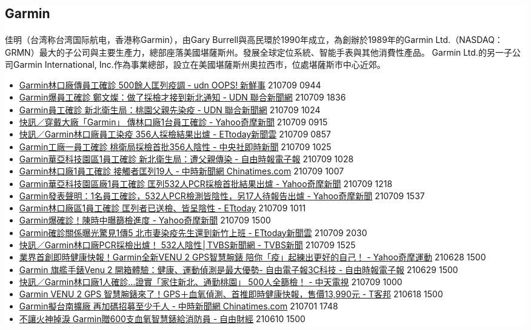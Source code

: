 ## Garmin

佳明（台湾称台湾国际航电，香港称Garmin），由Gary Burrell與高民環於1990年成立，為創辦於1989年的Garmin Ltd.（NASDAQ：GRMN）最大的子公司與主要生產力，總部座落美國堪薩斯州。發展全球定位系統、智能手表與其他消費性產品。
Garmin Ltd.的另一子公司Garmin International, Inc.作為事業總部，設立在美國堪薩斯州奧拉西市，位處堪薩斯市中心近郊。
- [Garmin林口廠傳員工確診 500餘人匡列疫調 - udn OOPS! 新鮮事](https://udn.com/news/story/120940/5589174 "Garmin林口廠傳員工確診 500餘人匡列疫調 - udn OOPS! 新鮮事") 210709 0944
- [Garmin爆員工確診 鄭文燦：做了採檢才接到新北通知 - UDN 聯合新聞網](https://udn.com/news/story/120940/5590811 "Garmin爆員工確診 鄭文燦：做了採檢才接到新北通知 - UDN 聯合新聞網") 210709 1836
- [Garmin員工確診 新北衛生局：桃園父親先染疫 - UDN 聯合新聞網](https://udn.com/news/story/120940/5589226 "Garmin員工確診 新北衛生局：桃園父親先染疫 - UDN 聯合新聞網") 210709 1024
- [快訊／穿戴大廠「Garmin」 傳林口廠1台員工確診 - Yahoo奇摩新聞](https://tw.news.yahoo.com/%E5%BF%AB%E8%A8%8A-%E7%A9%BF%E6%88%B4%E5%A4%A7%E5%BB%A0-garmin-%E5%82%B3%E6%9E%97%E5%8F%A3%E5%BB%A01%E5%8F%B0%E5%93%A1%E5%B7%A5%E7%A2%BA%E8%A8%BA-011527431.html "快訊／穿戴大廠「Garmin」 傳林口廠1台員工確診 - Yahoo奇摩新聞") 210709 0915
- [快訊／Garmin林口廠員工染疫 356人採檢結果出爐 - ETtoday新聞雲](https://www.ettoday.net/news/20210709/2026434.htm "快訊／Garmin林口廠員工染疫 356人採檢結果出爐 - ETtoday新聞雲") 210709 0857
- [Garmin工廠一員工確診 桃衛局採檢首批356人陰性 - 中央社即時新聞](https://www.cna.com.tw/news/ahel/202107090040.aspx "Garmin工廠一員工確診 桃衛局採檢首批356人陰性 - 中央社即時新聞") 210709 1025
- [Garmin華亞科技園區1員工確診 新北衛生局：遭父親傳染 - 自由時報電子報](https://news.ltn.com.tw/news/life/breakingnews/3597530 "Garmin華亞科技園區1員工確診 新北衛生局：遭父親傳染 - 自由時報電子報") 210709 1028
- [Garmin林口廠1員工確診 接觸者匡列19人 - 中時新聞網 Chinatimes.com](https://www.chinatimes.com/realtimenews/20210709001527-260405 "Garmin林口廠1員工確診 接觸者匡列19人 - 中時新聞網 Chinatimes.com") 210709 1007
- [Garmin華亞科技園區廠1員工確診 匡列532人PCR採檢首批結果出爐 - Yahoo奇摩新聞](https://tw.news.yahoo.com/garmin%E8%8F%AF%E4%BA%9E%E7%A7%91%E6%8A%80%E5%9C%92%E5%8D%80%E5%BB%A0-1-%E5%93%A1%E5%B7%A5%E7%A2%BA%E8%A8%BA-%E5%8C%A1%E5%88%97-532-%E4%BA%BApcr%E6%8E%A1%E6%AA%A2%E9%A6%96%E6%89%B9%E7%B5%90%E6%9E%9C%E5%87%BA%E7%88%90-021159457.html "Garmin華亞科技園區廠1員工確診 匡列532人PCR採檢首批結果出爐 - Yahoo奇摩新聞") 210709 1218
- [Garmin發表聲明：1名員工確診，532人PCR檢測皆陰性，另17人待報告出爐 - Yahoo奇摩新聞](https://tw.news.yahoo.com/garmin%E7%99%BC%E8%A1%A8%E8%81%B2%E6%98%8E-1%E5%90%8D%E5%93%A1%E5%B7%A5%E7%A2%BA%E8%A8%BA-4%E7%99%BE%E5%90%8D%E5%93%A1%E5%B7%A5pcr%E6%AA%A2%E6%B8%AC%E7%9A%86%E9%99%B0%E6%80%A7-%E5%8F%A61%E7%99%BE%E5%A4%9A%E4%BA%BA%E5%BE%85%E5%A0%B1%E5%91%8A%E5%87%BA%E7%88%90-073735200.html "Garmin發表聲明：1名員工確診，532人PCR檢測皆陰性，另17人待報告出爐 - Yahoo奇摩新聞") 210709 1537
- [Garmin林口廠區1員工確診 匡列者已送檢、皆呈陰性 - ETtoday](https://finance.ettoday.net/news/2026526 "Garmin林口廠區1員工確診 匡列者已送檢、皆呈陰性 - ETtoday") 210709 1011
- [Garmin爆確診！陳時中曝篩檢進度 - Yahoo奇摩新聞](https://tw.news.yahoo.com/garmin%E7%88%86%E7%A2%BA%E8%A8%BA-%E9%99%B3%E6%99%82%E4%B8%AD%E6%9B%9D%E7%AF%A9%E6%AA%A2%E9%80%B2%E5%BA%A6-070040536.html "Garmin爆確診！陳時中曝篩檢進度 - Yahoo奇摩新聞") 210709 1500
- [Garmin確診關係曝光驚見1傳5 北市妻染疫先生還到新竹上班 - ETtoday新聞雲](https://www.ettoday.net/news/20210709/2027204.htm "Garmin確診關係曝光驚見1傳5 北市妻染疫先生還到新竹上班 - ETtoday新聞雲") 210709 2030
- [快訊／Garmin林口廠PCR採檢出爐！ 532人陰性│TVBS新聞網 - TVBS新聞](https://news.tvbs.com.tw/life/1542719 "快訊／Garmin林口廠PCR採檢出爐！ 532人陰性│TVBS新聞網 - TVBS新聞") 210709 1525
- [業界首創即時健康快報！Garmin全新VENU 2 GPS智慧腕錶 陪你「疫」起練出更好的自己！ - Yahoo奇摩運動](https://tw.sports.yahoo.com/news/%E6%A5%AD%E7%95%8C%E9%A6%96%E5%89%B5%E5%8D%B3%E6%99%82%E5%81%A5%E5%BA%B7%E5%BF%AB%E5%A0%B1-garmin%E5%85%A8%E6%96%B0venu-2-gps%E6%99%BA%E6%85%A7%E8%85%95%E9%8C%B6-%E9%99%AA%E4%BD%A0-122734846.html "業界首創即時健康快報！Garmin全新VENU 2 GPS智慧腕錶 陪你「疫」起練出更好的自己！ - Yahoo奇摩運動") 210628 1500
- [Garmin 旗艦手錶Venu 2 開箱體驗：健康、運動偵測是最大優勢- 自由電子報3C科技 - 自由時報電子報](https://3c.ltn.com.tw/news/44982 "Garmin 旗艦手錶Venu 2 開箱體驗：健康、運動偵測是最大優勢- 自由電子報3C科技 - 自由時報電子報") 210629 1500
- [快訊／Garmin林口廠1人確診…證實「家住新北、通勤桃園」 500人全篩檢！ - 中天電視](https://gotv.ctitv.com.tw/2021/07/1818791.htm "快訊／Garmin林口廠1人確診…證實「家住新北、通勤桃園」 500人全篩檢！ - 中天電視") 210709 1000
- [Garmin VENU 2 GPS 智慧腕錶來了！GPS＋血氧偵測、首推即時健康快報，售價13,990元 - T客邦](https://www.techbang.com/posts/87729-garmin-launches-new-venu-2-gps-smartwatch-the-supports-spo2 "Garmin VENU 2 GPS 智慧腕錶來了！GPS＋血氧偵測、首推即時健康快報，售價13,990元 - T客邦") 210618 1500
- [Garmin擬台南擴廠 再加碼招募至少千人 - 中時新聞網 Chinatimes.com](https://www.chinatimes.com/realtimenews/20210701005357-260405 "Garmin擬台南擴廠 再加碼招募至少千人 - 中時新聞網 Chinatimes.com") 210701 1748
- [不讓火神掉淚 Garmin贈600支血氧智慧錶給消防員 - 自由財經](https://ec.ltn.com.tw/article/breakingnews/3565102 "不讓火神掉淚 Garmin贈600支血氧智慧錶給消防員 - 自由財經") 210610 1500
